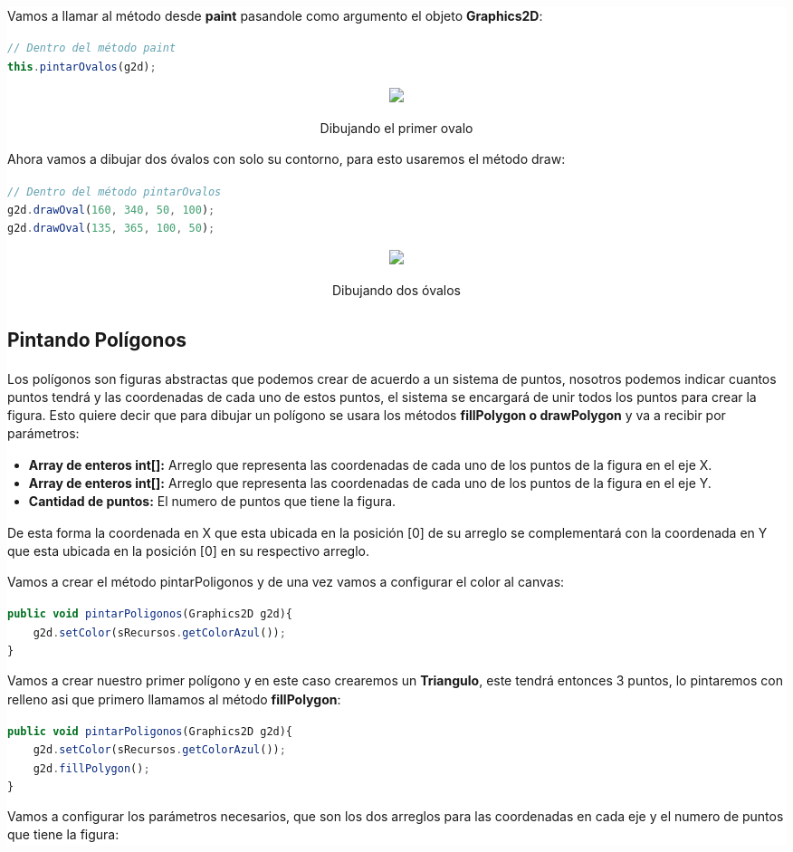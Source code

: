 Vamos a llamar al método desde **paint** pasandole como argumento el objeto **Graphics2D**:
```javascript
// Dentro del método paint
this.pintarOvalos(g2d);
```

<div align='center'>
    <img  src='https://i.imgur.com/SeI7C5g.png'>
    <p>Dibujando el primer ovalo</p>
</div>

Ahora vamos a dibujar dos óvalos con solo su contorno, para esto usaremos el método draw:
```javascript
// Dentro del método pintarOvalos
g2d.drawOval(160, 340, 50, 100);
g2d.drawOval(135, 365, 100, 50);
```
<div align='center'>
    <img  src='https://i.imgur.com/dsRruTT.png'>
    <p>Dibujando dos óvalos</p>
</div>

## Pintando Polígonos

Los polígonos son figuras abstractas que podemos crear de acuerdo a un sistema de puntos, nosotros podemos indicar cuantos puntos tendrá y las coordenadas de cada uno de estos puntos, el sistema se encargará de unir todos los puntos para crear la figura. Esto quiere decir que para dibujar un polígono se usara los métodos **fillPolygon o drawPolygon** y va a recibir por parámetros:
* **Array de enteros int[]:** Arreglo que representa las coordenadas de cada uno de los puntos de la figura en el eje X.
* **Array de enteros int[]:** Arreglo que representa las coordenadas de cada uno de los puntos de la figura en el eje Y.
* **Cantidad de puntos:** El numero de puntos que tiene la figura.

De esta forma la coordenada en X que esta ubicada en la posición [0] de su arreglo se complementará con la coordenada en Y que esta ubicada en la posición [0] en su respectivo arreglo.

Vamos a crear el método pintarPoligonos y de una vez vamos a configurar el color al canvas: 
```javascript
public void pintarPoligonos(Graphics2D g2d){
    g2d.setColor(sRecursos.getColorAzul());
}
```

Vamos a crear nuestro primer polígono y en este caso crearemos un **Triangulo**, este tendrá entonces 3 puntos, lo pintaremos con relleno asi que primero llamamos al método **fillPolygon**:
```javascript
public void pintarPoligonos(Graphics2D g2d){
    g2d.setColor(sRecursos.getColorAzul());
    g2d.fillPolygon();
}
```

Vamos a configurar los parámetros necesarios, que son los dos arreglos para las coordenadas en cada eje y el numero de puntos que tiene la figura:
